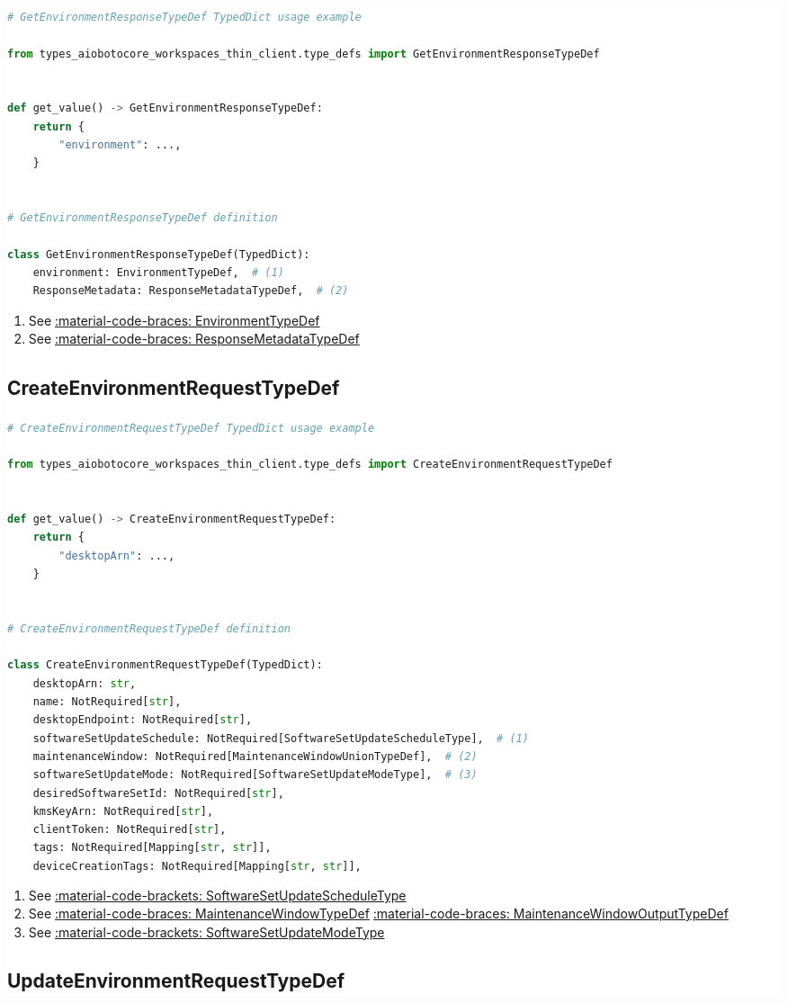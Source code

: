 ```python
# GetEnvironmentResponseTypeDef TypedDict usage example

from types_aiobotocore_workspaces_thin_client.type_defs import GetEnvironmentResponseTypeDef


def get_value() -> GetEnvironmentResponseTypeDef:
    return {
        "environment": ...,
    }


# GetEnvironmentResponseTypeDef definition

class GetEnvironmentResponseTypeDef(TypedDict):
    environment: EnvironmentTypeDef,  # (1)
    ResponseMetadata: ResponseMetadataTypeDef,  # (2)
```

1. See [:material-code-braces: EnvironmentTypeDef](./type_defs.md#environmenttypedef) 
2. See [:material-code-braces: ResponseMetadataTypeDef](./type_defs.md#responsemetadatatypedef) 
## CreateEnvironmentRequestTypeDef

```python
# CreateEnvironmentRequestTypeDef TypedDict usage example

from types_aiobotocore_workspaces_thin_client.type_defs import CreateEnvironmentRequestTypeDef


def get_value() -> CreateEnvironmentRequestTypeDef:
    return {
        "desktopArn": ...,
    }


# CreateEnvironmentRequestTypeDef definition

class CreateEnvironmentRequestTypeDef(TypedDict):
    desktopArn: str,
    name: NotRequired[str],
    desktopEndpoint: NotRequired[str],
    softwareSetUpdateSchedule: NotRequired[SoftwareSetUpdateScheduleType],  # (1)
    maintenanceWindow: NotRequired[MaintenanceWindowUnionTypeDef],  # (2)
    softwareSetUpdateMode: NotRequired[SoftwareSetUpdateModeType],  # (3)
    desiredSoftwareSetId: NotRequired[str],
    kmsKeyArn: NotRequired[str],
    clientToken: NotRequired[str],
    tags: NotRequired[Mapping[str, str]],
    deviceCreationTags: NotRequired[Mapping[str, str]],
```

1. See [:material-code-brackets: SoftwareSetUpdateScheduleType](./literals.md#softwaresetupdatescheduletype) 
2. See [:material-code-braces: MaintenanceWindowTypeDef](./type_defs.md#maintenancewindowtypedef) [:material-code-braces: MaintenanceWindowOutputTypeDef](./type_defs.md#maintenancewindowoutputtypedef) 
3. See [:material-code-brackets: SoftwareSetUpdateModeType](./literals.md#softwaresetupdatemodetype) 
## UpdateEnvironmentRequestTypeDef
